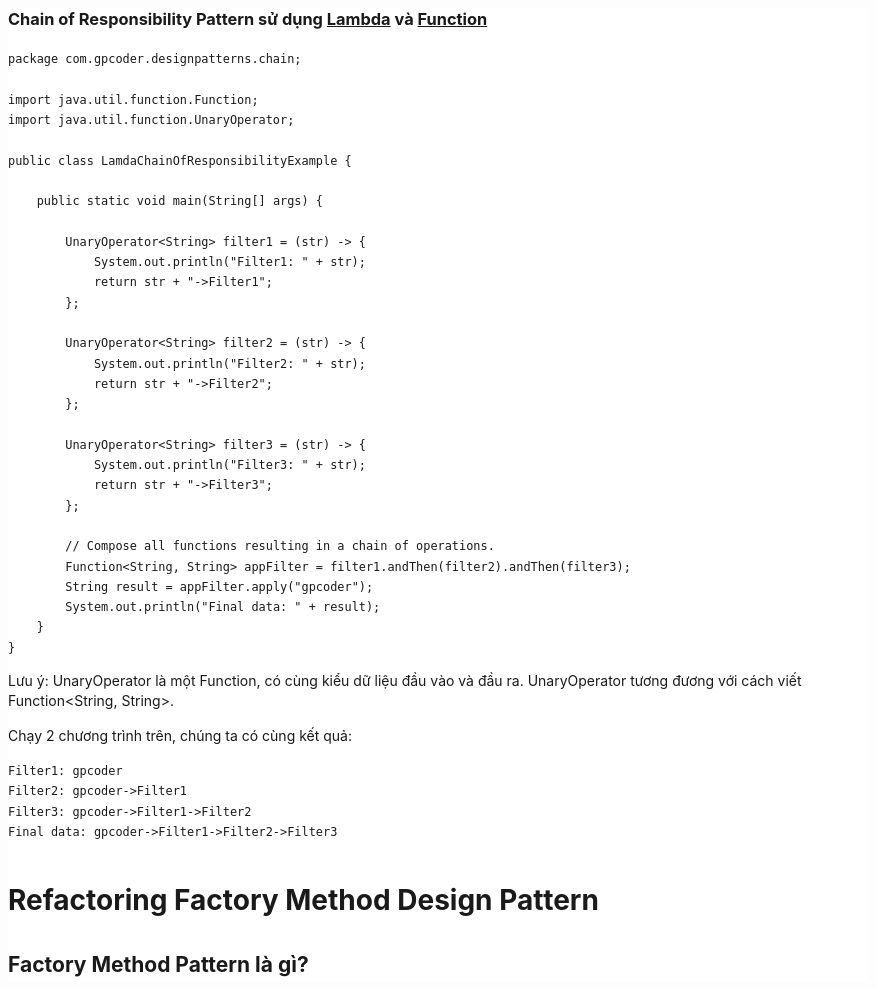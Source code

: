 ### Chain of Responsibility Pattern sử dụng [Lambda](https://gpcoder.com/3898-bieu-thuc-lambda-trong-java-8-lambda-expressions/) và [Function](https://gpcoder.com/3976-function-trong-java-8/)

```
package com.gpcoder.designpatterns.chain;
 
import java.util.function.Function;
import java.util.function.UnaryOperator;
 
public class LamdaChainOfResponsibilityExample {
 
    public static void main(String[] args) {
 
        UnaryOperator<String> filter1 = (str) -> {
            System.out.println("Filter1: " + str);
            return str + "->Filter1";
        };
 
        UnaryOperator<String> filter2 = (str) -> {
            System.out.println("Filter2: " + str);
            return str + "->Filter2";
        };
 
        UnaryOperator<String> filter3 = (str) -> {
            System.out.println("Filter3: " + str);
            return str + "->Filter3";
        };
 
        // Compose all functions resulting in a chain of operations.
        Function<String, String> appFilter = filter1.andThen(filter2).andThen(filter3);
        String result = appFilter.apply("gpcoder");
        System.out.println("Final data: " + result);
    }
}
```

Lưu ý: UnaryOperator là một Function, có cùng kiểu dữ liệu đầu vào và đầu ra. UnaryOperator<String> tương đương với cách viết Function<String, String>.

Chạy 2 chương trình trên, chúng ta có cùng kết quả:
```
Filter1: gpcoder
Filter2: gpcoder->Filter1
Filter3: gpcoder->Filter1->Filter2
Final data: gpcoder->Filter1->Filter2->Filter3
```

# Refactoring Factory Method Design Pattern

## Factory Method Pattern là gì?
